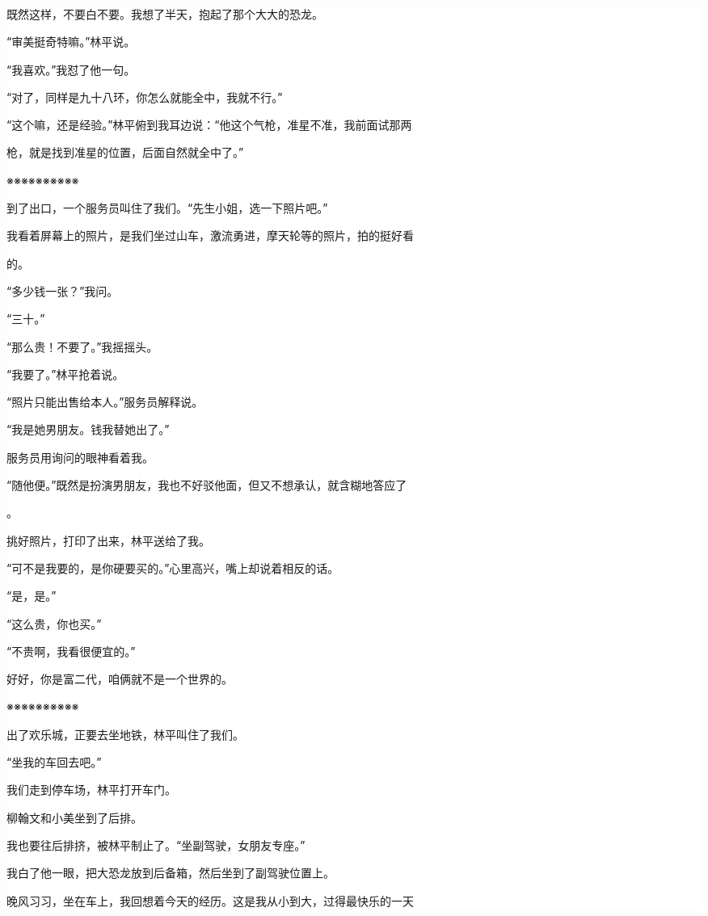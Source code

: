 既然这样，不要白不要。我想了半天，抱起了那个大大的恐龙。

“审美挺奇特嘛。”林平说。

“我喜欢。”我怼了他一句。

“对了，同样是九十八环，你怎么就能全中，我就不行。”

“这个嘛，还是经验。”林平俯到我耳边说：“他这个气枪，准星不准，我前面试那两

枪，就是找到准星的位置，后面自然就全中了。”

※※※※※※※※※※

到了出口，一个服务员叫住了我们。“先生小姐，选一下照片吧。”

我看着屏幕上的照片，是我们坐过山车，激流勇进，摩天轮等的照片，拍的挺好看

的。

“多少钱一张？”我问。

“三十。”

“那么贵！不要了。”我摇摇头。

“我要了。”林平抢着说。

“照片只能出售给本人。”服务员解释说。

“我是她男朋友。钱我替她出了。”

服务员用询问的眼神看着我。

“随他便。”既然是扮演男朋友，我也不好驳他面，但又不想承认，就含糊地答应了

。

挑好照片，打印了出来，林平送给了我。

“可不是我要的，是你硬要买的。”心里高兴，嘴上却说着相反的话。

“是，是。”

“这么贵，你也买。”

“不贵啊，我看很便宜的。”

好好，你是富二代，咱俩就不是一个世界的。

※※※※※※※※※※

出了欢乐城，正要去坐地铁，林平叫住了我们。

“坐我的车回去吧。”

我们走到停车场，林平打开车门。

柳翰文和小美坐到了后排。

我也要往后排挤，被林平制止了。“坐副驾驶，女朋友专座。”

我白了他一眼，把大恐龙放到后备箱，然后坐到了副驾驶位置上。

晚风习习，坐在车上，我回想着今天的经历。这是我从小到大，过得最快乐的一天
